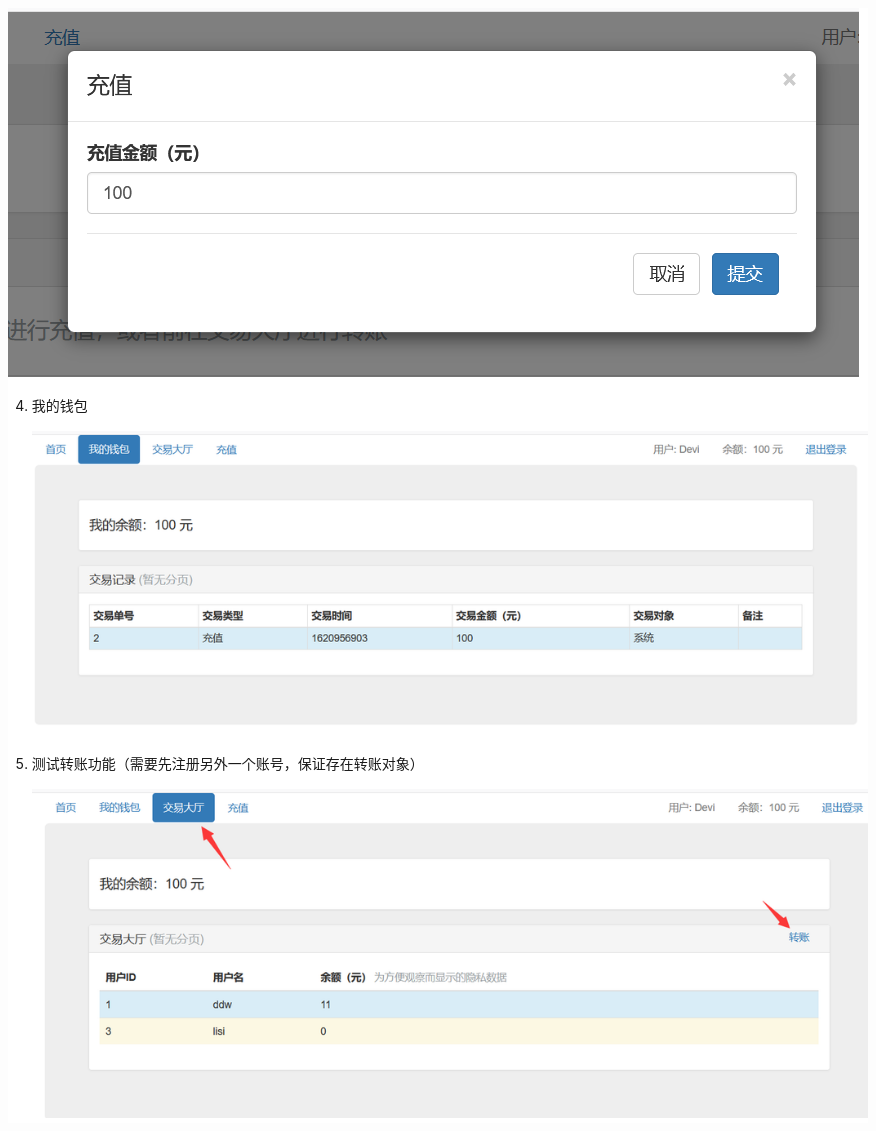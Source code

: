    ![img.png](readme-img/recharge.png)


4. 我的钱包

   ![img.png](readme-img/wallet.png)

5. 测试转账功能（需要先注册另外一个账号，保证存在转账对象）

   ![img.png](readme-img/transfer1.png)
